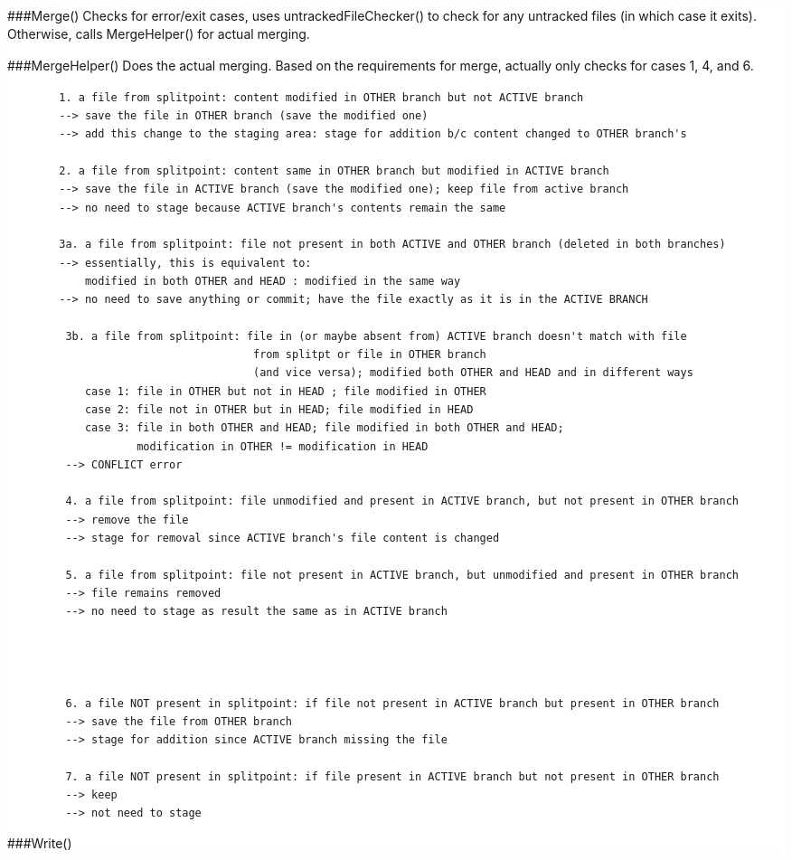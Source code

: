 ###Merge()
Checks for error/exit cases, uses untrackedFileChecker() to check for any untracked files (in which case it exits).
Otherwise, calls MergeHelper() for actual merging.

###MergeHelper()
Does the actual merging.
Based on the requirements for merge, actually only checks for cases 1, 4, and 6.

            1. a file from splitpoint: content modified in OTHER branch but not ACTIVE branch
            --> save the file in OTHER branch (save the modified one)
            --> add this change to the staging area: stage for addition b/c content changed to OTHER branch's

            2. a file from splitpoint: content same in OTHER branch but modified in ACTIVE branch
            --> save the file in ACTIVE branch (save the modified one); keep file from active branch
            --> no need to stage because ACTIVE branch's contents remain the same

            3a. a file from splitpoint: file not present in both ACTIVE and OTHER branch (deleted in both branches)
            --> essentially, this is equivalent to:
                modified in both OTHER and HEAD : modified in the same way
            --> no need to save anything or commit; have the file exactly as it is in the ACTIVE BRANCH
             
             3b. a file from splitpoint: file in (or maybe absent from) ACTIVE branch doesn't match with file
                                          from splitpt or file in OTHER branch
                                          (and vice versa); modified both OTHER and HEAD and in different ways
                case 1: file in OTHER but not in HEAD ; file modified in OTHER
                case 2: file not in OTHER but in HEAD; file modified in HEAD
                case 3: file in both OTHER and HEAD; file modified in both OTHER and HEAD;
                        modification in OTHER != modification in HEAD
             --> CONFLICT error

             4. a file from splitpoint: file unmodified and present in ACTIVE branch, but not present in OTHER branch
             --> remove the file
             --> stage for removal since ACTIVE branch's file content is changed

             5. a file from splitpoint: file not present in ACTIVE branch, but unmodified and present in OTHER branch
             --> file remains removed
             --> no need to stage as result the same as in ACTIVE branch


             

             6. a file NOT present in splitpoint: if file not present in ACTIVE branch but present in OTHER branch
             --> save the file from OTHER branch
             --> stage for addition since ACTIVE branch missing the file

             7. a file NOT present in splitpoint: if file present in ACTIVE branch but not present in OTHER branch
             --> keep
             --> not need to stage

###Write()
